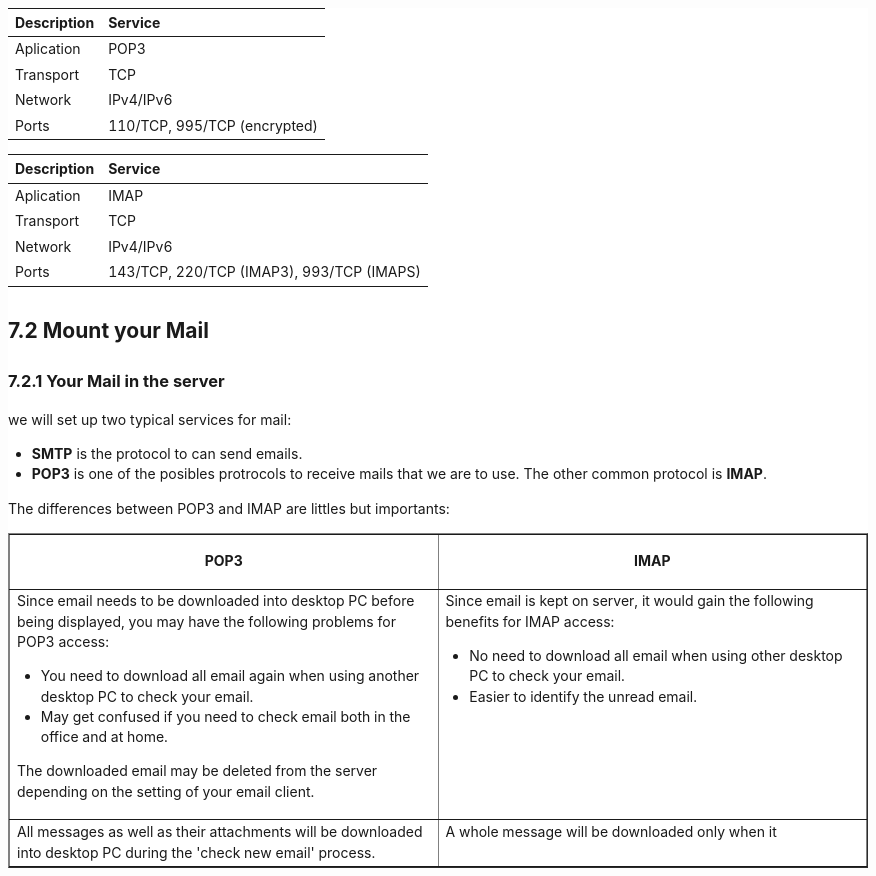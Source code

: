 | Description  | Service
| -------------	|:-------------
| Aplication	|	POP3
| Transport		|	TCP
| Network		|   IPv4/IPv6
| Ports			|	110/TCP, 995/TCP (encrypted)

| Description  | Service
| -------------	|:-------------
| Aplication	|	IMAP
| Transport		|	TCP
| Network		|   IPv4/IPv6
| Ports			|	143/TCP, 220/TCP (IMAP3), 993/TCP (IMAPS)


## 7.2 Mount your Mail

### 7.2.1 Your Mail in the server

we will set up two typical services for mail:

* **SMTP** is the protocol to can send emails.
* **POP3** is one of the posibles protrocols to receive mails that we are to use. The other common protocol is **IMAP**.


The differences between POP3 and IMAP are littles but importants:


<table border="1" cellspacing="1" cellpadding="7" width="568">
  <tbody><tr>
    <td width="50%" valign="top" bgcolor="#FFFFFF" background="bg.gif">
      <p align="center"><b>POP3</b></p></td>
    <td width="50%" valign="TOP" bgcolor="#ffffff" background="bg.gif">
      <p align="center"><b>IMAP</b></p></td>
  </tr>
  <tr>
    <td width="50%" valign="TOP">Since email needs to be downloaded into
      desktop PC before being displayed, you may have the following problems for
      POP3 access:
      <ul>
        <li>You need to download all email again when using another desktop PC
          to check your email.</li>
        <li>May get confused if you need to check email both in the office and
          at home.</li>
      </ul>
      <p>The downloaded email may be deleted from the server depending on the
      setting of your email client.</p></td>
    <td width="50%" valign="TOP">Since email is kept on server, it would gain
      the following benefits for IMAP access:
      <ul>
        <li>No need to download all email when using other desktop PC to check
          your email.</li>
        <li>Easier to identify the unread email.</li>
      </ul>
    </td>
  </tr>
  <tr>
    <td width="50%" valign="TOP">All messages as well as their attachments will
      be downloaded into desktop PC during the 'check new email' process.</td>
    <td width="50%" valign="TOP">A whole message will be downloaded only when it